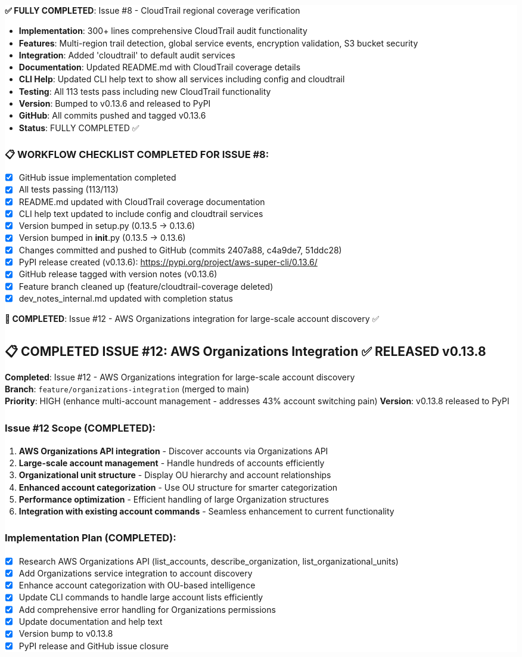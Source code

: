 **✅ FULLY COMPLETED**: Issue #8 - CloudTrail regional coverage verification
- **Implementation**: 300+ lines comprehensive CloudTrail audit functionality  
- **Features**: Multi-region trail detection, global service events, encryption validation, S3 bucket security
- **Integration**: Added 'cloudtrail' to default audit services
- **Documentation**: Updated README.md with CloudTrail coverage details
- **CLI Help**: Updated CLI help text to show all services including config and cloudtrail
- **Testing**: All 113 tests pass including new CloudTrail functionality
- **Version**: Bumped to v0.13.6 and released to PyPI
- **GitHub**: All commits pushed and tagged v0.13.6
- **Status**: FULLY COMPLETED ✅

### 📋 WORKFLOW CHECKLIST COMPLETED FOR ISSUE #8:
- [x] GitHub issue implementation completed
- [x] All tests passing (113/113)
- [x] README.md updated with CloudTrail coverage documentation
- [x] CLI help text updated to include config and cloudtrail services
- [x] Version bumped in setup.py (0.13.5 → 0.13.6)
- [x] Version bumped in __init__.py (0.13.5 → 0.13.6)
- [x] Changes committed and pushed to GitHub (commits 2407a88, c4a9de7, 51ddc28)
- [x] PyPI release created (v0.13.6): https://pypi.org/project/aws-super-cli/0.13.6/
- [x] GitHub release tagged with version notes (v0.13.6)
- [x] Feature branch cleaned up (feature/cloudtrail-coverage deleted)
- [x] dev_notes_internal.md updated with completion status

**🎯 COMPLETED**: Issue #12 - AWS Organizations integration for large-scale account discovery ✅

## 📋 COMPLETED ISSUE #12: AWS Organizations Integration ✅ RELEASED v0.13.8

**Completed**: Issue #12 - AWS Organizations integration for large-scale account discovery  
**Branch**: `feature/organizations-integration` (merged to main)  
**Priority**: HIGH (enhance multi-account management - addresses 43% account switching pain)
**Version**: v0.13.8 released to PyPI

### Issue #12 Scope (COMPLETED):
1. **AWS Organizations API integration** - Discover accounts via Organizations API
2. **Large-scale account management** - Handle hundreds of accounts efficiently  
3. **Organizational unit structure** - Display OU hierarchy and account relationships
4. **Enhanced account categorization** - Use OU structure for smarter categorization
5. **Performance optimization** - Efficient handling of large Organization structures
6. **Integration with existing account commands** - Seamless enhancement to current functionality

### Implementation Plan (COMPLETED):
- [x] Research AWS Organizations API (list_accounts, describe_organization, list_organizational_units)
- [x] Add Organizations service integration to account discovery
- [x] Enhance account categorization with OU-based intelligence  
- [x] Update CLI commands to handle large account lists efficiently
- [x] Add comprehensive error handling for Organizations permissions
- [x] Update documentation and help text
- [x] Version bump to v0.13.8
- [x] PyPI release and GitHub issue closure
